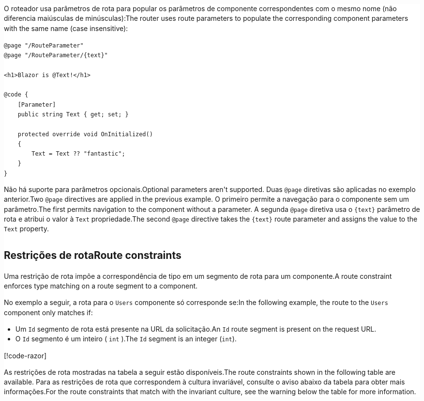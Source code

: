 <span data-ttu-id="fc41e-144">O roteador usa parâmetros de rota para popular os parâmetros de componente correspondentes com o mesmo nome (não diferencia maiúsculas de minúsculas):</span><span class="sxs-lookup"><span data-stu-id="fc41e-144">The router uses route parameters to populate the corresponding component parameters with the same name (case insensitive):</span></span>

```razor
@page "/RouteParameter"
@page "/RouteParameter/{text}"

<h1>Blazor is @Text!</h1>

@code {
    [Parameter]
    public string Text { get; set; }

    protected override void OnInitialized()
    {
        Text = Text ?? "fantastic";
    }
}
```

<span data-ttu-id="fc41e-145">Não há suporte para parâmetros opcionais.</span><span class="sxs-lookup"><span data-stu-id="fc41e-145">Optional parameters aren't supported.</span></span> <span data-ttu-id="fc41e-146">Duas `@page` diretivas são aplicadas no exemplo anterior.</span><span class="sxs-lookup"><span data-stu-id="fc41e-146">Two `@page` directives are applied in the previous example.</span></span> <span data-ttu-id="fc41e-147">O primeiro permite a navegação para o componente sem um parâmetro.</span><span class="sxs-lookup"><span data-stu-id="fc41e-147">The first permits navigation to the component without a parameter.</span></span> <span data-ttu-id="fc41e-148">A segunda `@page` diretiva usa o `{text}` parâmetro de rota e atribui o valor à `Text` propriedade.</span><span class="sxs-lookup"><span data-stu-id="fc41e-148">The second `@page` directive takes the `{text}` route parameter and assigns the value to the `Text` property.</span></span>

## <a name="route-constraints"></a><span data-ttu-id="fc41e-149">Restrições de rota</span><span class="sxs-lookup"><span data-stu-id="fc41e-149">Route constraints</span></span>

<span data-ttu-id="fc41e-150">Uma restrição de rota impõe a correspondência de tipo em um segmento de rota para um componente.</span><span class="sxs-lookup"><span data-stu-id="fc41e-150">A route constraint enforces type matching on a route segment to a component.</span></span>

<span data-ttu-id="fc41e-151">No exemplo a seguir, a rota para o `Users` componente só corresponde se:</span><span class="sxs-lookup"><span data-stu-id="fc41e-151">In the following example, the route to the `Users` component only matches if:</span></span>

* <span data-ttu-id="fc41e-152">Um `Id` segmento de rota está presente na URL da solicitação.</span><span class="sxs-lookup"><span data-stu-id="fc41e-152">An `Id` route segment is present on the request URL.</span></span>
* <span data-ttu-id="fc41e-153">O `Id` segmento é um inteiro ( `int` ).</span><span class="sxs-lookup"><span data-stu-id="fc41e-153">The `Id` segment is an integer (`int`).</span></span>

[!code-razor[](routing/samples_snapshot/3.x/Constraint.razor?highlight=1)]

<span data-ttu-id="fc41e-154">As restrições de rota mostradas na tabela a seguir estão disponíveis.</span><span class="sxs-lookup"><span data-stu-id="fc41e-154">The route constraints shown in the following table are available.</span></span> <span data-ttu-id="fc41e-155">Para as restrições de rota que correspondem à cultura invariável, consulte o aviso abaixo da tabela para obter mais informações.</span><span class="sxs-lookup"><span data-stu-id="fc41e-155">For the route constraints that match with the invariant culture, see the warning below the table for more information.</span></span>
